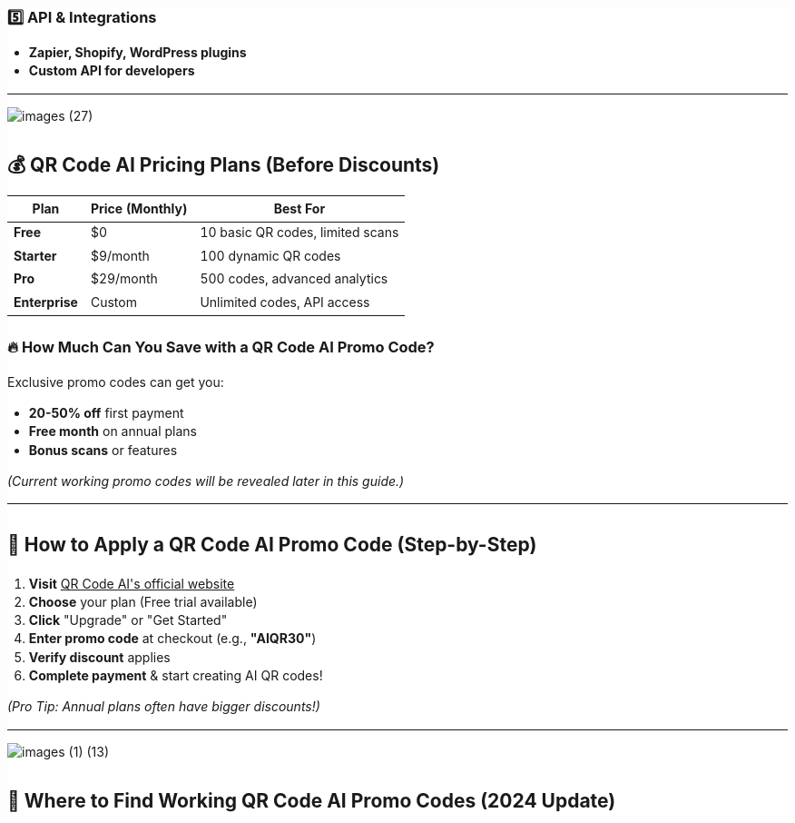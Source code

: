 ### **5️⃣ API & Integrations**  
- **Zapier, Shopify, WordPress plugins**  
- **Custom API for developers**  

---



![images (27)](https://github.com/user-attachments/assets/f386e8e1-adec-4e74-8b03-c3b1ae1c8293)


## **💰 QR Code AI Pricing Plans (Before Discounts)**  

| Plan | Price (Monthly) | Best For |  
|------|----------------|----------|  
| **Free** | $0 | 10 basic QR codes, limited scans |  
| **Starter** | $9/month | 100 dynamic QR codes |  
| **Pro** | $29/month | 500 codes, advanced analytics |  
| **Enterprise** | Custom | Unlimited codes, API access |  

### **🔥 How Much Can You Save with a QR Code AI Promo Code?**  
Exclusive promo codes can get you:  
- **20-50% off** first payment  
- **Free month** on annual plans  
- **Bonus scans** or features  

*(Current working promo codes will be revealed later in this guide.)*  

---

## **🛒 How to Apply a QR Code AI Promo Code (Step-by-Step)**  

1. **Visit** [QR Code AI's official website](https://www.qrcode-ai.com)  
2. **Choose** your plan (Free trial available)  
3. **Click** "Upgrade" or "Get Started"  
4. **Enter promo code** at checkout (e.g., **"AIQR30"**)  
5. **Verify discount** applies  
6. **Complete payment** & start creating AI QR codes!  

*(Pro Tip: Annual plans often have bigger discounts!)*  

---



![images (1) (13)](https://github.com/user-attachments/assets/37aa1619-9c72-41bd-b51b-acdf0c2e3e9a)


## **🔎 Where to Find Working QR Code AI Promo Codes (2024 Update)**  
